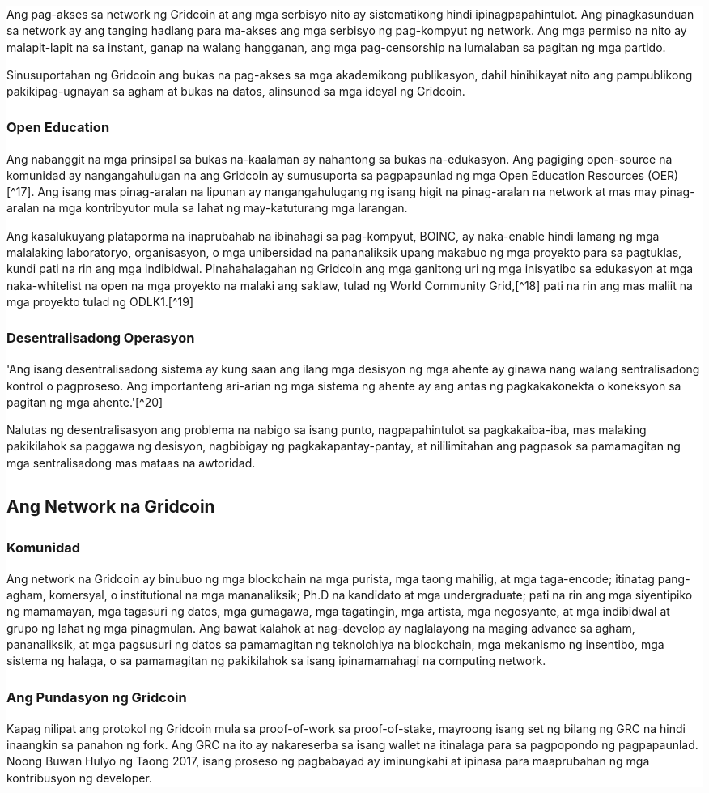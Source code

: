 Ang pag-akses sa network ng Gridcoin at ang mga serbisyo nito ay sistematikong hindi ipinagpapahintulot. Ang pinagkasunduan sa network ay ang tanging hadlang para ma-akses ang mga serbisyo ng pag-kompyut ng network. Ang mga permiso na nito ay malapit-lapit na sa instant, ganap na walang hangganan, ang mga pag-censorship na lumalaban sa pagitan ng mga partido.

Sinusuportahan ng Gridcoin ang bukas na pag-akses sa mga akademikong publikasyon, dahil hinihikayat nito ang pampublikong pakikipag-ugnayan sa agham at bukas na datos, alinsunod sa mga ideyal ng Gridcoin.

### Open Education

Ang nabanggit na mga prinsipal sa bukas na-kaalaman ay nahantong sa bukas na-edukasyon. Ang pagiging open-source na komunidad ay nangangahulugan na ang Gridcoin ay sumusuporta sa pagpapaunlad ng mga Open Education Resources (OER) [^17]. Ang isang mas pinag-aralan na lipunan ay nangangahulugang ng isang higit na pinag-aralan na network at mas may pinag-aralan na mga kontribyutor mula sa lahat ng may-katuturang mga larangan.

Ang kasalukuyang plataporma na inaprubahab na ibinahagi sa pag-kompyut, BOINC, ay naka-enable hindi lamang ng mga malalaking laboratoryo, organisasyon, o mga unibersidad na pananaliksik upang makabuo ng mga proyekto para sa pagtuklas, kundi pati na rin ang mga indibidwal. Pinahahalagahan ng Gridcoin ang mga ganitong uri ng mga inisyatibo sa edukasyon at mga naka-whitelist na open na mga proyekto na malaki ang saklaw, tulad ng World Community Grid,[^18] pati na rin ang mas maliit na mga proyekto tulad ng ODLK1.[^19]

### Desentralisadong Operasyon

'Ang isang desentralisadong sistema ay kung saan ang ilang mga desisyon ng mga ahente ay ginawa nang walang sentralisadong kontrol o pagproseso. Ang importanteng ari-arian ng mga sistema ng ahente ay ang antas ng pagkakakonekta o koneksyon sa pagitan ng mga ahente.'[^20]

Nalutas ng desentralisasyon ang problema na nabigo sa isang punto, nagpapahintulot sa pagkakaiba-iba, mas malaking pakikilahok sa paggawa ng desisyon, nagbibigay ng pagkakapantay-pantay, at nililimitahan ang pagpasok sa pamamagitan ng mga sentralisadong mas mataas na awtoridad.

## Ang Network na Gridcoin

### Komunidad

Ang network na Gridcoin ay binubuo ng mga blockchain na mga purista, mga taong mahilig, at mga taga-encode; itinatag pang-agham, komersyal, o institutional na mga mananaliksik; Ph.D na kandidato at mga undergraduate; pati na rin ang mga siyentipiko ng mamamayan, mga tagasuri ng datos, mga gumagawa, mga tagatingin, mga artista, mga negosyante, at mga indibidwal at grupo ng lahat ng mga pinagmulan. Ang bawat kalahok at nag-develop ay naglalayong na maging advance sa agham, pananaliksik, at mga pagsusuri ng datos sa pamamagitan ng teknolohiya na blockchain, mga mekanismo ng insentibo, mga sistema ng halaga, o sa pamamagitan ng pakikilahok sa isang ipinamamahagi na computing network.

### Ang Pundasyon ng Gridcoin

Kapag nilipat ang protokol ng Gridcoin mula sa proof-of-work sa proof-of-stake, mayroong isang set ng bilang ng GRC na hindi inaangkin sa panahon ng fork. Ang GRC na ito ay nakareserba sa isang wallet na itinalaga para sa pagpopondo ng pagpapaunlad. Noong Buwan Hulyo ng Taong 2017, isang proseso ng pagbabayad ay iminungkahi at ipinasa para maaprubahan ng mga kontribusyon ng developer.
